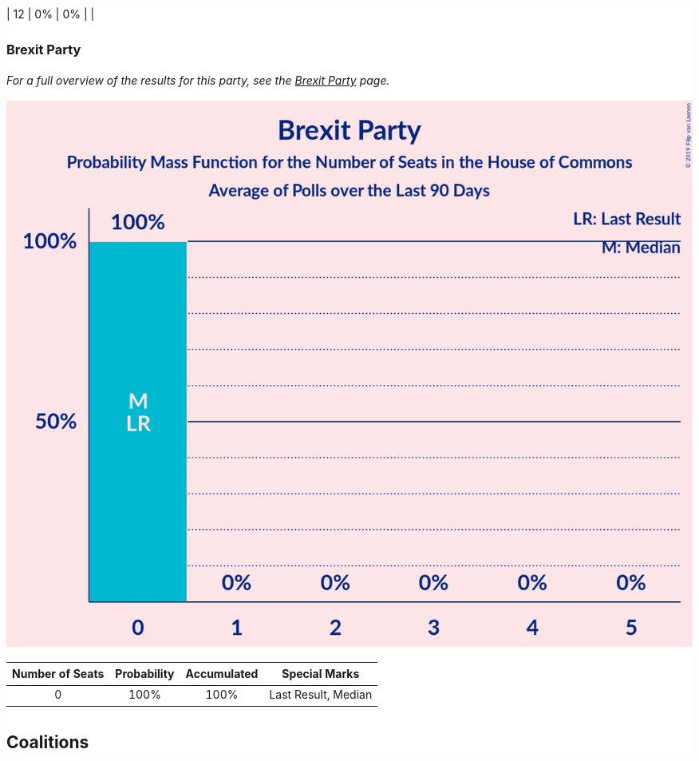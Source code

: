 | 12 | 0% | 0% |  |

### Brexit Party

*For a full overview of the results for this party, see the [Brexit Party](party-brexitparty.html) page.*

![Graph with seats probability mass function not yet produced](average-seats-pmf-brexitparty.png "Seats Probability Mass Function")

| Number of Seats | Probability | Accumulated | Special Marks |
|:---------------:|:-----------:|:-----------:|:-------------:|
| 0 | 100% | 100% | Last Result, Median |


## Coalitions
